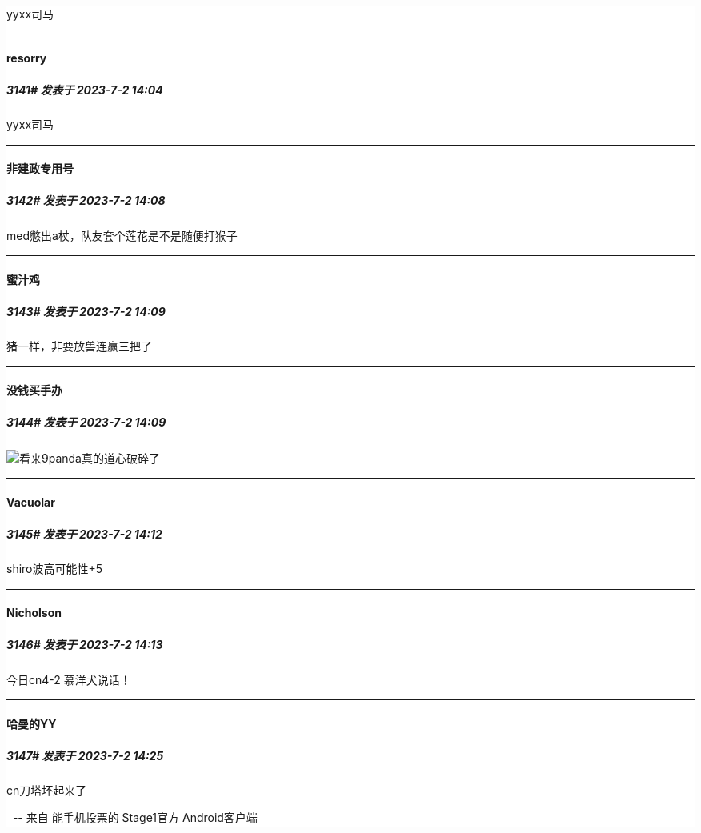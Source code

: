 yyxx司马


*****

####  resorry  
##### 3141#       发表于 2023-7-2 14:04

yyxx司马

*****

####  非建政专用号  
##### 3142#       发表于 2023-7-2 14:08

med憋出a杖，队友套个莲花是不是随便打猴子

*****

####  蜜汁鸡  
##### 3143#       发表于 2023-7-2 14:09

猪一样，非要放兽连赢三把了

*****

####  没钱买手办  
##### 3144#       发表于 2023-7-2 14:09

<img src="https://static.saraba1st.com/image/smiley/face2017/067.png" referrerpolicy="no-referrer">看来9panda真的道心破碎了

*****

####  Vacuolar  
##### 3145#       发表于 2023-7-2 14:12

shiro波高可能性+5


*****

####  Nicholson  
##### 3146#       发表于 2023-7-2 14:13

今日cn4-2 慕洋犬说话！


*****

####  哈曼的YY  
##### 3147#       发表于 2023-7-2 14:25

cn刀塔坏起来了

[  -- 来自 能手机投票的 Stage1官方 Android客户端](https://www.coolapk.com/apk/140634)
